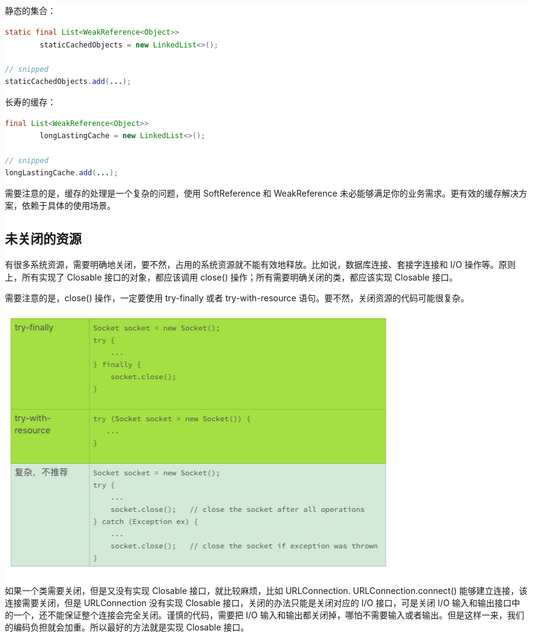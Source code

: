静态的集合：

```java
static final List<WeakReference<Object>>
        staticCachedObjects = new LinkedList<>();
 
// snipped
staticCachedObjects.add(...);
```

长寿的缓存：

```java
final List<WeakReference<Object>>
        longLastingCache = new LinkedList<>();
 
// snipped
longLastingCache.add(...);
```

需要注意的是，缓存的处理是一个复杂的问题，使用 SoftReference 和 WeakReference 未必能够满足你的业务需求。更有效的缓存解决方案，依赖于具体的使用场景。

## 未关闭的资源

有很多系统资源，需要明确地关闭，要不然，占用的系统资源就不能有效地释放。比如说，数据库连接、套接字连接和 I/O 操作等。原则上，所有实现了 Closable 接口的对象，都应该调用 close() 操作；所有需要明确关闭的类，都应该实现 Closable 接口。

需要注意的是，close() 操作，一定要使用 try-finally 或者 try-with-resource 语句。要不然，关闭资源的代码可能很复杂。

![image-20220423230907070](26有哪些招惹麻烦的性能陷阱.resource/image-20220423230907070.png)

如果一个类需要关闭，但是又没有实现 Closable 接口，就比较麻烦，比如 URLConnection. URLConnection.connect() 能够建立连接，该连接需要关闭，但是 URLConnection 没有实现 Closable 接口，关闭的办法只能是关闭对应的 I/O 接口，可是关闭 I/O 输入和输出接口中的一个，还不能保证整个连接会完全关闭。谨慎的代码，需要把 I/O 输入和输出都关闭掉，哪怕不需要输入或者输出。但是这样一来，我们的编码负担就会加重。所以最好的方法就是实现 Closable 接口。
